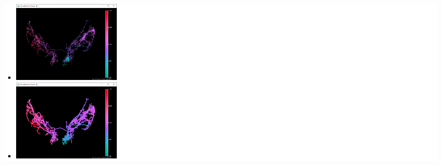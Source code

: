 -   <img src="/media/plugins/snt/reconstruction-viewer-thickness-1.png" title="fig:Thickness = 1.0" width="200" alt="Thickness = 1.0" />
-   <img src="/media/plugins/snt/reconstruction-viewer-thickness-5.png" title="fig:Thickness = 5.0" width="200" alt="Thickness = 5.0" />
